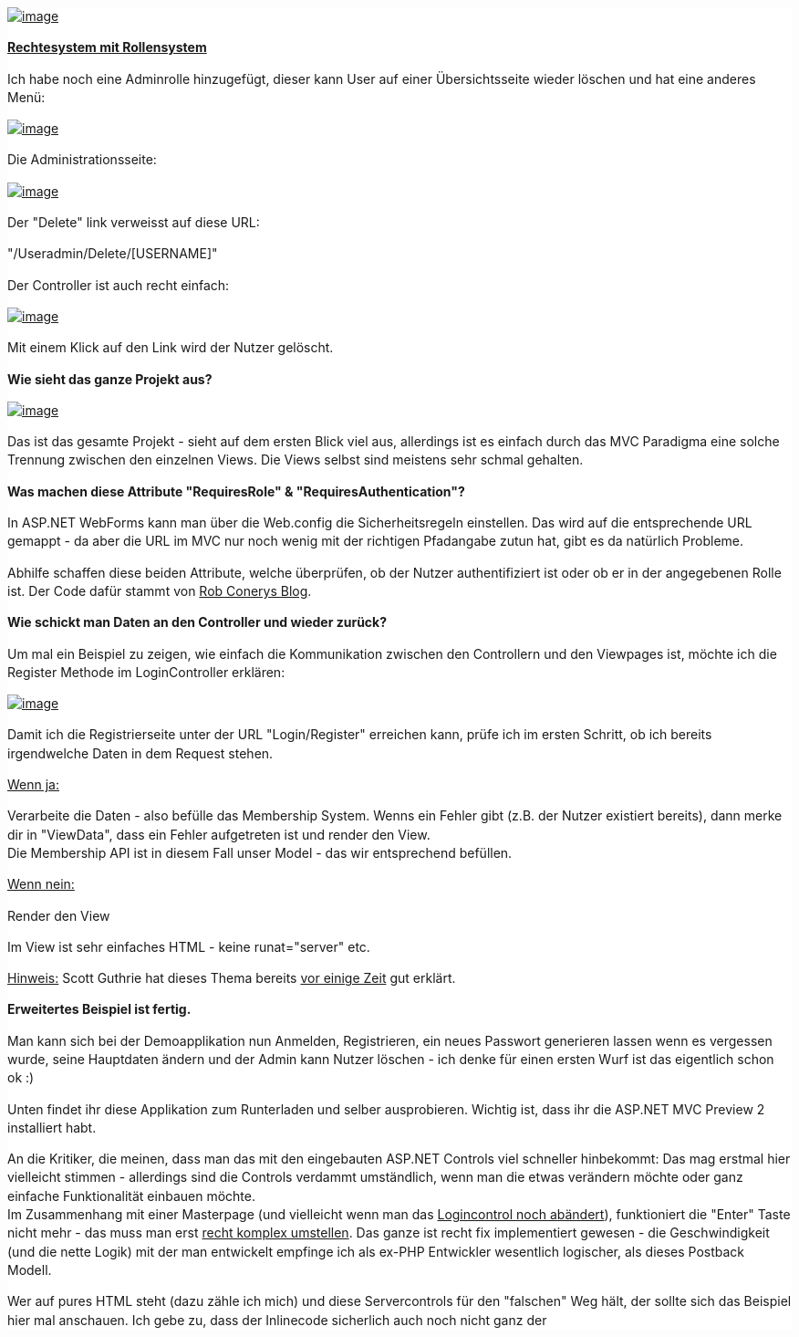 <p><a href="{{BASE_PATH}}/assets/wp-images-de/image335.png"><img style="border-right: 0px; border-top: 0px; border-left: 0px; border-bottom: 0px" height="163" alt="image" src="{{BASE_PATH}}/assets/wp-images-de/image-thumb314.png" width="296" border="0" /></a> </p>  <p><strong><u>Rechtesystem mit Rollensystem</u></strong></p>  <p>Ich habe noch eine Adminrolle hinzugef&#252;gt, dieser kann User auf einer &#220;bersichtsseite wieder l&#246;schen und hat eine anderes Men&#252;:</p>  <p><a href="{{BASE_PATH}}/assets/wp-images-de/image336.png"><img style="border-right: 0px; border-top: 0px; border-left: 0px; border-bottom: 0px" height="37" alt="image" src="{{BASE_PATH}}/assets/wp-images-de/image-thumb315.png" width="244" border="0" /></a> </p>  <p>Die Administrationsseite:</p>  <p><a href="{{BASE_PATH}}/assets/wp-images-de/image337.png"><img style="border-right: 0px; border-top: 0px; border-left: 0px; border-bottom: 0px" height="119" alt="image" src="{{BASE_PATH}}/assets/wp-images-de/image-thumb316.png" width="328" border="0" /></a> </p>  <p>Der &quot;Delete&quot; link verweisst auf diese URL:</p>  <p>&quot;/Useradmin/Delete/[USERNAME]&quot;</p>  <p>Der Controller ist auch recht einfach:</p>  <p><a href="{{BASE_PATH}}/assets/wp-images-de/image338.png"><img style="border-right: 0px; border-top: 0px; border-left: 0px; border-bottom: 0px" height="178" alt="image" src="{{BASE_PATH}}/assets/wp-images-de/image-thumb317.png" width="358" border="0" /></a> </p>  <p>Mit einem Klick auf den Link wird der Nutzer gel&#246;scht.</p>  <p><strong>Wie sieht das ganze Projekt aus?</strong></p>  <p><a href="{{BASE_PATH}}/assets/wp-images-de/image339.png"><img style="border-right: 0px; border-top: 0px; border-left: 0px; border-bottom: 0px" height="499" alt="image" src="{{BASE_PATH}}/assets/wp-images-de/image-thumb318.png" width="210" border="0" /></a> </p>  <p>Das ist das gesamte Projekt - sieht auf dem ersten Blick viel aus, allerdings ist es einfach durch das MVC Paradigma eine solche Trennung zwischen den einzelnen Views. Die Views selbst sind meistens sehr schmal gehalten.</p>  <p><strong>Was machen diese Attribute &quot;RequiresRole&quot; &amp; &quot;RequiresAuthentication&quot;?</strong></p>  <p>In ASP.NET WebForms kann man &#252;ber die Web.config die Sicherheitsregeln einstellen. Das wird auf die entsprechende URL gemappt - da aber die URL im MVC nur noch wenig mit der richtigen Pfadangabe zutun hat, gibt es da nat&#252;rlich Probleme.</p>  <p>Abhilfe schaffen diese beiden Attribute, welche &#252;berpr&#252;fen, ob der Nutzer authentifiziert ist oder ob er in der angegebenen Rolle ist. Der Code daf&#252;r stammt von <a href="http://blog.wekeroad.com/2008/03/12/aspnet-mvc-securing-your-controller-actions/">Rob Conerys Blog</a>.</p>  <p><strong>Wie schickt man Daten an den Controller und wieder zur&#252;ck?</strong></p>  <p>Um mal ein Beispiel zu zeigen, wie einfach die Kommunikation zwischen den Controllern und den Viewpages ist, m&#246;chte ich die Register Methode im LoginController erkl&#228;ren:</p>  <p><a href="{{BASE_PATH}}/assets/wp-images-de/image340.png"><img style="border-right: 0px; border-top: 0px; border-left: 0px; border-bottom: 0px" height="326" alt="image" src="{{BASE_PATH}}/assets/wp-images-de/image-thumb319.png" width="516" border="0" /></a> </p>  <p>Damit ich die Registrierseite unter der URL &quot;Login/Register&quot; erreichen kann, pr&#252;fe ich im ersten Schritt, ob ich bereits irgendwelche Daten in dem Request stehen.</p>  <p><u>Wenn ja:</u></p>  <p>Verarbeite die Daten - also bef&#252;lle das Membership System. Wenns ein Fehler gibt (z.B. der Nutzer existiert bereits), dann merke dir in &quot;ViewData&quot;, dass ein Fehler aufgetreten ist und render den View.   <br />Die Membership API ist in diesem Fall unser Model - das wir entsprechend bef&#252;llen.</p>  <p><u>Wenn nein:</u></p>  <p>Render den View   <br /></p>  <p>Im View ist sehr einfaches HTML - keine runat=&quot;server&quot; etc.    <br /></p>  <p><u>Hinweis:</u> Scott Guthrie hat dieses Thema bereits <a href="http://weblogs.asp.net/scottgu/archive/2007/12/09/asp-net-mvc-framework-part-4-handling-form-edit-and-post-scenarios.aspx">vor einige Zeit</a> gut erkl&#228;rt.</p>  <p><strong>Erweitertes Beispiel ist fertig.</strong></p>  <p>Man kann sich bei der Demoapplikation nun Anmelden, Registrieren, ein neues Passwort generieren lassen wenn es vergessen wurde, seine Hauptdaten &#228;ndern und der Admin kann Nutzer l&#246;schen - ich denke f&#252;r einen ersten Wurf ist das eigentlich schon ok :)</p>  <p>Unten findet ihr diese Applikation zum Runterladen und selber ausprobieren. Wichtig ist, dass ihr die ASP.NET MVC Preview 2 installiert habt.</p>  <p>An die Kritiker, die meinen, dass man das mit den eingebauten ASP.NET Controls viel schneller hinbekommt: Das mag erstmal hier vielleicht stimmen - allerdings sind die Controls verdammt umst&#228;ndlich, wenn man die etwas ver&#228;ndern m&#246;chte oder ganz einfache Funktionalit&#228;t einbauen m&#246;chte.   <br />Im Zusammenhang mit einer Masterpage (und vielleicht wenn man das <a href="http://www.aspnetzone.de/blogs/peterbucher/archive/2007/07/11/login-control-aussehen-und-output-per-template-anpassen.aspx">Logincontrol noch ab&#228;ndert</a>), funktioniert die &quot;Enter&quot; Taste nicht mehr - das muss man erst <a href="http://weblogs.asp.net/jgalloway/archive/2007/10/03/asp-net-setting-the-defaultbutton-for-a-login-control.aspx">recht komplex umstellen</a>. Das ganze ist recht fix implementiert gewesen - die Geschwindigkeit (und die nette Logik) mit der man entwickelt empfinge ich als ex-PHP Entwickler wesentlich logischer, als dieses Postback Modell.</p>  <p>Wer auf pures HTML steht (dazu z&#228;hle ich mich) und diese Servercontrols f&#252;r den &quot;falschen&quot; Weg h&#228;lt, der sollte sich das Beispiel hier mal anschauen. Ich gebe zu, dass der Inlinecode sicherlich auch noch nicht ganz der